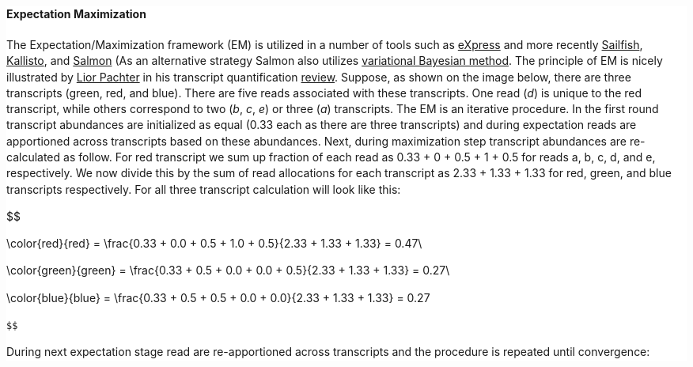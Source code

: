 #### Expectation Maximization

The Expectation/Maximization framework (EM) is utilized in a number of tools such as [eXpress](http://bio.math.berkeley.edu/eXpress/index.html) and more recently [Sailfish](http://www.cs.cmu.edu/~ckingsf/software/sailfish/), [Kallisto](http://pachterlab.github.io/kallisto/), and [Salmon](https://combine-lab.github.io/salmon/about/) (As an alternative strategy Salmon also utilizes [variational Bayesian method](http://arxiv.org/pdf/1308.5953v1.pdf). The principle of EM is nicely illustrated by [Lior Pachter](https://liorpachter.wordpress.com/) in his transcript quantification [review](http://arxiv.org/pdf/1104.3889v2.pdf). Suppose, as shown on the image below, there are three transcripts (green, red, and blue). There are five reads associated with these transcripts. One read (*d*) is unique to the red transcript, while others correspond to two (*b*, *c*, *e*) or three (*a*) transcripts. The EM is an iterative procedure. In the first round transcript abundances are initialized as equal (0.33 each as there are three transcripts) and during expectation reads are apportioned across transcripts based on these abundances. Next, during maximization step transcript abundances are re-calculated as follow. For red transcript we sum up fraction of each read as 0.33 + 0 + 0.5 + 1 + 0.5 for reads a, b, c, d, and e, respectively. We now divide this by the sum of read allocations for each transcript as 2.33 + 1.33 + 1.33 for red, green, and blue transcripts respectively. For all three transcript calculation will look like this:

<div>
	$$

\color{red}{red}   =  \frac{0.33 + 0.0 + 0.5 + 1.0 + 0.5}{2.33 + 1.33 + 1.33} = 0.47\\

\color{green}{green} =  \frac{0.33 + 0.5 + 0.0 + 0.0 + 0.5}{2.33 + 1.33 + 1.33} = 0.27\\

\color{blue}{blue}  =  \frac{0.33 + 0.5 + 0.5 + 0.0 + 0.0}{2.33 + 1.33 + 1.33} = 0.27

    $$
</div>

During next expectation stage read are re-apportioned across transcripts and the procedure is repeated until convergence:
